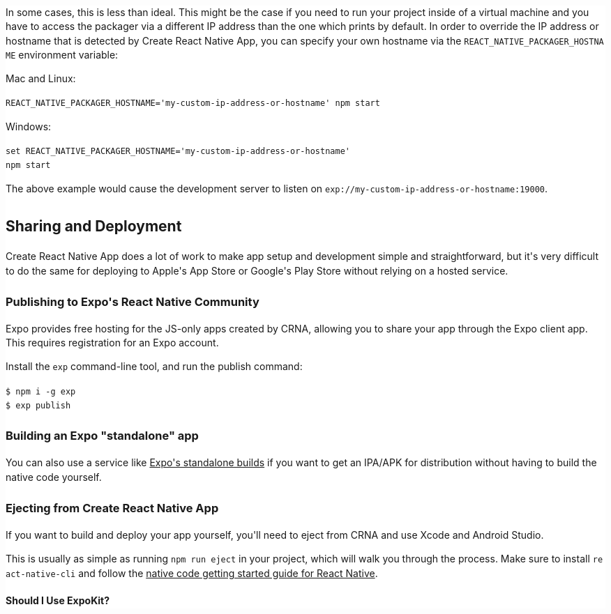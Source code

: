 In some cases, this is less than ideal. This might be the case if you need to run your project inside of a virtual machine and you have to access the packager via a different IP address than the one which prints by default. In order to override the IP address or hostname that is detected by Create React Native App, you can specify your own hostname via the `REACT_NATIVE_PACKAGER_HOSTNAME` environment variable:

Mac and Linux:

```
REACT_NATIVE_PACKAGER_HOSTNAME='my-custom-ip-address-or-hostname' npm start
```

Windows:

```
set REACT_NATIVE_PACKAGER_HOSTNAME='my-custom-ip-address-or-hostname'
npm start
```

The above example would cause the development server to listen on `exp://my-custom-ip-address-or-hostname:19000`.

## Sharing and Deployment

Create React Native App does a lot of work to make app setup and development simple and straightforward, but it's very difficult to do the same for deploying to Apple's App Store or Google's Play Store without relying on a hosted service.

### Publishing to Expo's React Native Community

Expo provides free hosting for the JS-only apps created by CRNA, allowing you to share your app through the Expo client app. This requires registration for an Expo account.

Install the `exp` command-line tool, and run the publish command:

```
$ npm i -g exp
$ exp publish
```

### Building an Expo "standalone" app

You can also use a service like [Expo's standalone builds](https://docs.expo.io/versions/latest/guides/building-standalone-apps.html) if you want to get an IPA/APK for distribution without having to build the native code yourself.

### Ejecting from Create React Native App

If you want to build and deploy your app yourself, you'll need to eject from CRNA and use Xcode and Android Studio.

This is usually as simple as running `npm run eject` in your project, which will walk you through the process. Make sure to install `react-native-cli` and follow the [native code getting started guide for React Native](https://facebook.github.io/react-native/docs/getting-started.html).

#### Should I Use ExpoKit?
